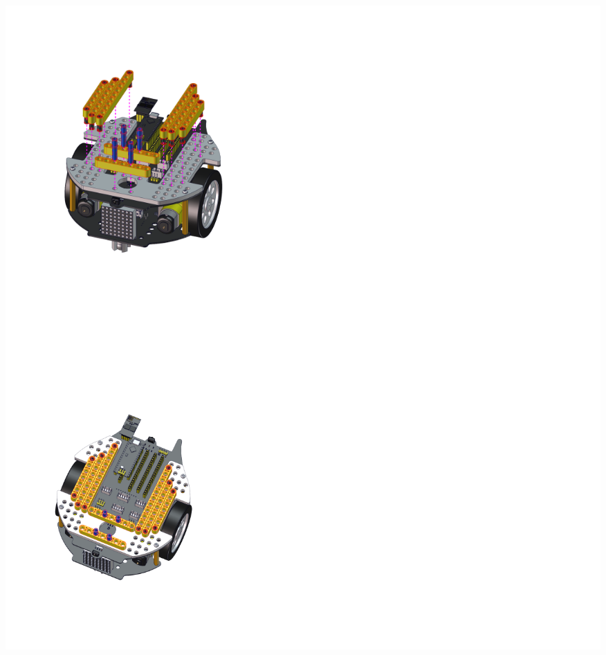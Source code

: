 <td colspan="2"><h1><img src="media/b9cb95a5c53ab96b85b41d648c19534f.png" style="width:4.17292in;height:4.7in"/></h1>
<h1><img src="media/502348fe825fa6e57cd61d1700c93c0f.png" style="width:3.61181in;height:4.35486in"/></h1></td>